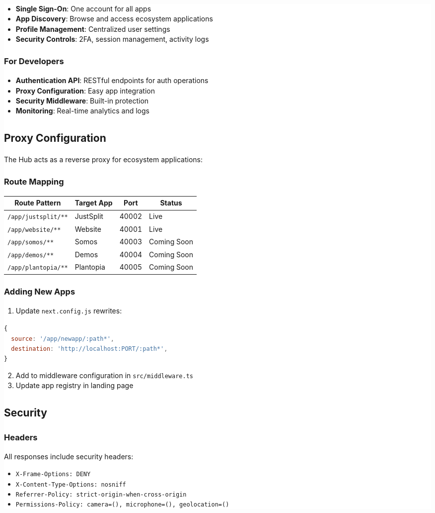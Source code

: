 - **Single Sign-On**: One account for all apps
- **App Discovery**: Browse and access ecosystem applications
- **Profile Management**: Centralized user settings
- **Security Controls**: 2FA, session management, activity logs

### For Developers

- **Authentication API**: RESTful endpoints for auth operations
- **Proxy Configuration**: Easy app integration
- **Security Middleware**: Built-in protection
- **Monitoring**: Real-time analytics and logs

## Proxy Configuration

The Hub acts as a reverse proxy for ecosystem applications:

### Route Mapping

| Route Pattern | Target App | Port | Status |
|--------------|------------|------|--------|
| `/app/justsplit/**` | JustSplit | 40002 | Live |
| `/app/website/**` | Website | 40001 | Live |
| `/app/somos/**` | Somos | 40003 | Coming Soon |
| `/app/demos/**` | Demos | 40004 | Coming Soon |
| `/app/plantopia/**` | Plantopia | 40005 | Coming Soon |

### Adding New Apps

1. Update `next.config.js` rewrites:
```javascript
{
  source: '/app/newapp/:path*',
  destination: 'http://localhost:PORT/:path*',
}
```

2. Add to middleware configuration in `src/middleware.ts`
3. Update app registry in landing page

## Security

### Headers

All responses include security headers:
- `X-Frame-Options: DENY`
- `X-Content-Type-Options: nosniff`
- `Referrer-Policy: strict-origin-when-cross-origin`
- `Permissions-Policy: camera=(), microphone=(), geolocation=()`
